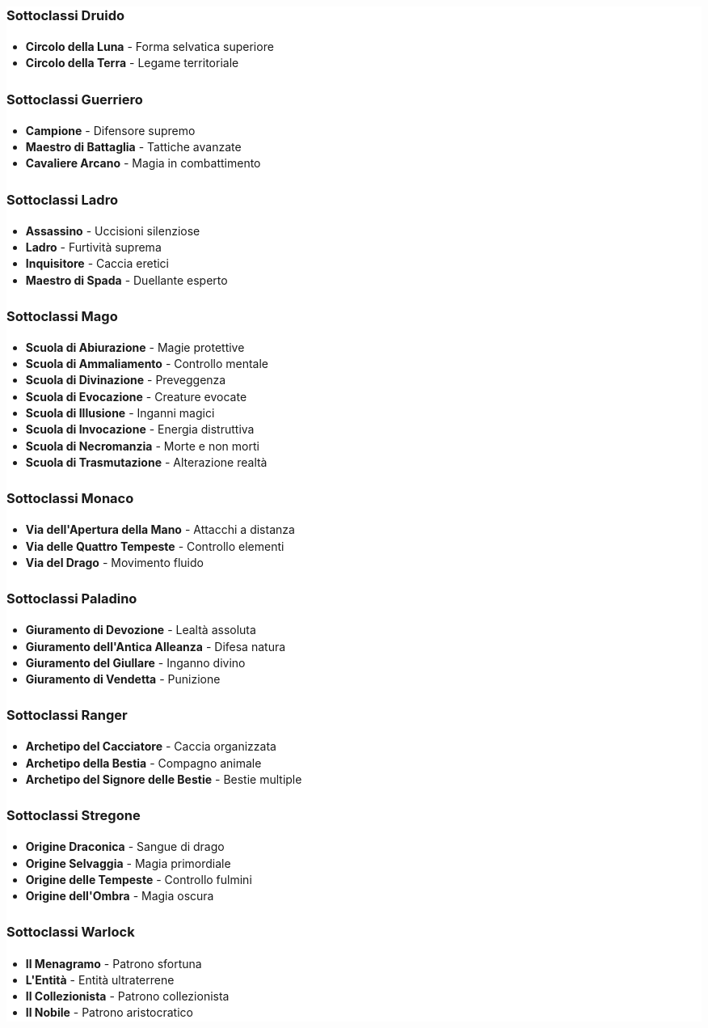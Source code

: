 ### Sottoclassi Druido
- **Circolo della Luna** - Forma selvatica superiore
- **Circolo della Terra** - Legame territoriale

### Sottoclassi Guerriero
- **Campione** - Difensore supremo
- **Maestro di Battaglia** - Tattiche avanzate
- **Cavaliere Arcano** - Magia in combattimento

### Sottoclassi Ladro
- **Assassino** - Uccisioni silenziose
- **Ladro** - Furtività suprema
- **Inquisitore** - Caccia eretici
- **Maestro di Spada** - Duellante esperto

### Sottoclassi Mago
- **Scuola di Abiurazione** - Magie protettive
- **Scuola di Ammaliamento** - Controllo mentale
- **Scuola di Divinazione** - Preveggenza
- **Scuola di Evocazione** - Creature evocate
- **Scuola di Illusione** - Inganni magici
- **Scuola di Invocazione** - Energia distruttiva
- **Scuola di Necromanzia** - Morte e non morti
- **Scuola di Trasmutazione** - Alterazione realtà

### Sottoclassi Monaco
- **Via dell'Apertura della Mano** - Attacchi a distanza
- **Via delle Quattro Tempeste** - Controllo elementi
- **Via del Drago** - Movimento fluido

### Sottoclassi Paladino
- **Giuramento di Devozione** - Lealtà assoluta
- **Giuramento dell'Antica Alleanza** - Difesa natura
- **Giuramento del Giullare** - Inganno divino
- **Giuramento di Vendetta** - Punizione

### Sottoclassi Ranger
- **Archetipo del Cacciatore** - Caccia organizzata
- **Archetipo della Bestia** - Compagno animale
- **Archetipo del Signore delle Bestie** - Bestie multiple

### Sottoclassi Stregone
- **Origine Draconica** - Sangue di drago
- **Origine Selvaggia** - Magia primordiale
- **Origine delle Tempeste** - Controllo fulmini
- **Origine dell'Ombra** - Magia oscura

### Sottoclassi Warlock
- **Il Menagramo** - Patrono sfortuna
- **L'Entità** - Entità ultraterrene
- **Il Collezionista** - Patrono collezionista
- **Il Nobile** - Patrono aristocratico
